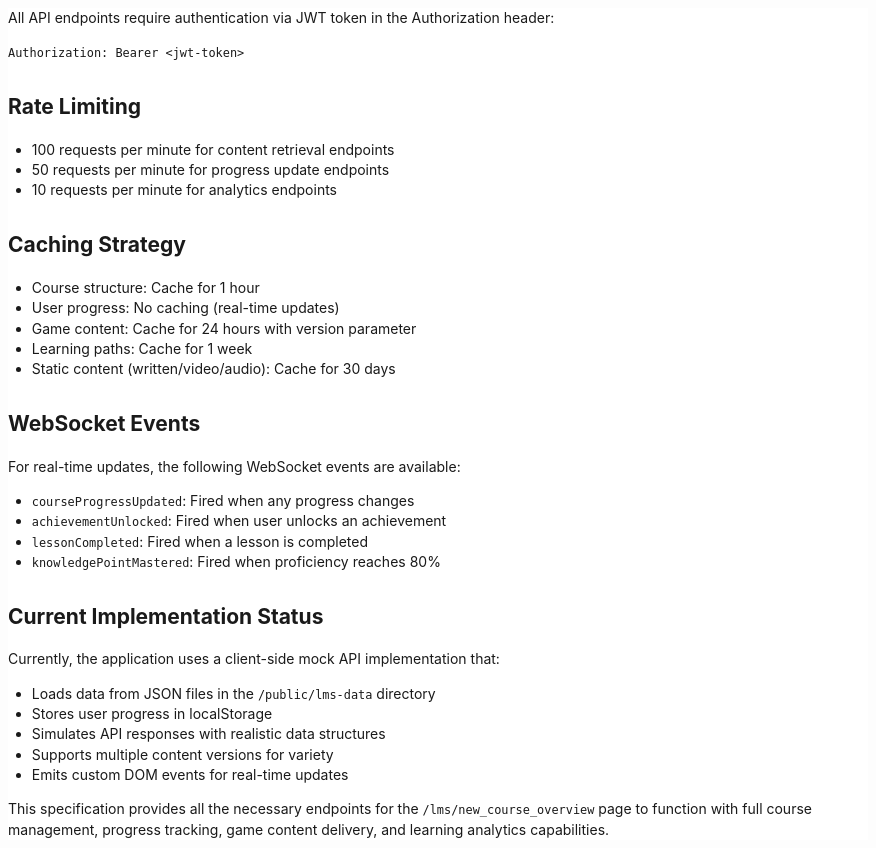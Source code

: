 All API endpoints require authentication via JWT token in the Authorization header:

```
Authorization: Bearer <jwt-token>
```

## Rate Limiting

- 100 requests per minute for content retrieval endpoints
- 50 requests per minute for progress update endpoints
- 10 requests per minute for analytics endpoints

## Caching Strategy

- Course structure: Cache for 1 hour
- User progress: No caching (real-time updates)
- Game content: Cache for 24 hours with version parameter
- Learning paths: Cache for 1 week
- Static content (written/video/audio): Cache for 30 days

## WebSocket Events

For real-time updates, the following WebSocket events are available:

- `courseProgressUpdated`: Fired when any progress changes
- `achievementUnlocked`: Fired when user unlocks an achievement
- `lessonCompleted`: Fired when a lesson is completed
- `knowledgePointMastered`: Fired when proficiency reaches 80%

## Current Implementation Status

Currently, the application uses a client-side mock API implementation that:
- Loads data from JSON files in the `/public/lms-data` directory
- Stores user progress in localStorage
- Simulates API responses with realistic data structures
- Supports multiple content versions for variety
- Emits custom DOM events for real-time updates

This specification provides all the necessary endpoints for the `/lms/new_course_overview` page to function with full course management, progress tracking, game content delivery, and learning analytics capabilities.